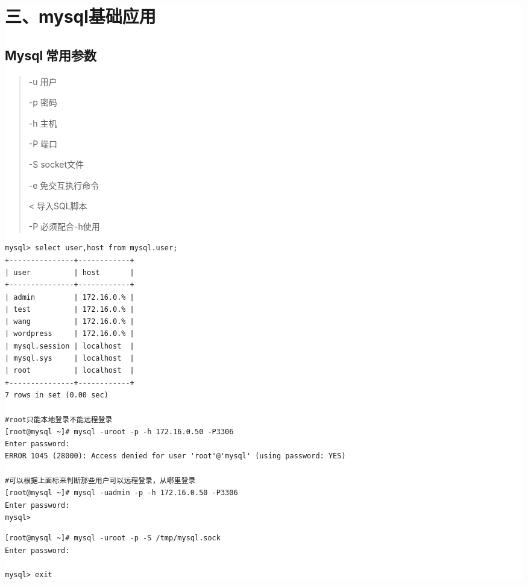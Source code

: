 

# 三、mysql基础应用

## Mysql 常用参数

> -u          用户
>
> -p          密码
>
> -h          主机
>
> -P          端口
>
> -S          socket文件
>
> -e          免交互执行命令
>
> <          导入SQL脚本
>
> -P 必须配合-h使用

```mysql
mysql> select user,host from mysql.user;
+---------------+------------+
| user          | host       |
+---------------+------------+
| admin         | 172.16.0.% |
| test          | 172.16.0.% |
| wang          | 172.16.0.% |
| wordpress     | 172.16.0.% |
| mysql.session | localhost  |
| mysql.sys     | localhost  |
| root          | localhost  |
+---------------+------------+
7 rows in set (0.00 sec)

#root只能本地登录不能远程登录
[root@mysql ~]# mysql -uroot -p -h 172.16.0.50 -P3306
Enter password: 
ERROR 1045 (28000): Access denied for user 'root'@'mysql' (using password: YES)

#可以根据上面标来判断那些用户可以远程登录，从哪里登录
[root@mysql ~]# mysql -uadmin -p -h 172.16.0.50 -P3306
Enter password: 
mysql> 

```

```mysql
[root@mysql ~]# mysql -uroot -p -S /tmp/mysql.sock
Enter password: 

mysql> exit
```
